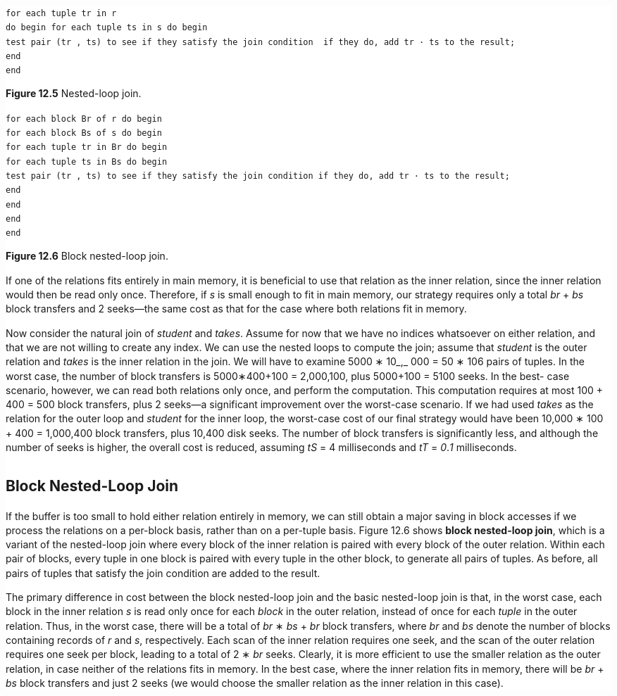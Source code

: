 ```
for each tuple tr in r 
do begin for each tuple ts in s do begin
test pair (tr , ts) to see if they satisfy the join condition  if they do, add tr · ts to the result;
end 
end
```

**Figure 12.5** Nested-loop join.

```
for each block Br of r do begin 
for each block Bs of s do begin
for each tuple tr in Br do begin 
for each tuple ts in Bs do begin
test pair (tr , ts) to see if they satisfy the join condition if they do, add tr · ts to the result;
end
end
end 
end
```
**Figure 12.6** Block nested-loop join.

If one of the relations fits entirely in main memory, it is beneficial to use that relation as the inner relation, since the inner relation would then be read only once. Therefore, if _s_ is small enough to fit in main memory, our strategy requires only a total _br_ \+ _bs_ block transfers and 2 seeks—the same cost as that for the case where both relations fit in memory.

Now consider the natural join of _student_ and _takes_. Assume for now that we have no indices whatsoever on either relation, and that we are not willing to create any index. We can use the nested loops to compute the join; assume that _student_ is the outer relation and _takes_ is the inner relation in the join. We will have to examine 5000 ∗ 10_,_ 000 = 50 ∗ 106 pairs of tuples. In the worst case, the number of block transfers is 5000∗400+100 = 2,000,100, plus 5000+100 = 5100 seeks. In the best- case scenario, however, we can read both relations only once, and perform the computation. This computation requires at most 100 + 400 = 500 block transfers, plus 2 seeks—a significant improvement over the worst-case scenario. If we had used _takes_ as the relation for the outer loop and _student_ for the inner loop, the worst-case cost of our final strategy would have been 10,000 ∗ 100 + 400 = 1,000,400 block transfers, plus 10,400 disk seeks. The number of block transfers is significantly less, and although the number of seeks is higher, the overall cost is reduced, assuming _tS_ \= 4 milliseconds and _tT_ \= _0_._1_ milliseconds.

## Block Nested-Loop Join

If the buffer is too small to hold either relation entirely in memory, we can still obtain a major saving in block accesses if we process the relations on a per-block basis, rather than on a per-tuple basis. Figure 12.6 shows **block nested-loop join**, which is a variant of the nested-loop join where every block of the inner relation is paired with every block of the outer relation. Within each pair of blocks, every tuple in one block is paired with every tuple in the other block, to generate all pairs of tuples. As before, all pairs of tuples that satisfy the join condition are added to the result.

The primary difference in cost between the block nested-loop join and the basic nested-loop join is that, in the worst case, each block in the inner relation _s_ is read only once for each _block_ in the outer relation, instead of once for each _tuple_  in the outer relation. Thus, in the worst case, there will be a total of _br_ ∗ _bs_ \+ _br_ block transfers, where _br_ and _bs_ denote the number of blocks containing records of _r_ and _s_, respectively. Each scan of the inner relation requires one seek, and the scan of the outer relation requires one seek per block, leading to a total of 2 ∗ _br_ seeks. Clearly, it is more efficient to use the smaller relation as the outer relation, in case neither of the relations fits in memory. In the best case, where the inner relation fits in memory, there will be _br_ \+ _bs_ block transfers and just 2 seeks (we would choose the smaller relation as the inner relation in this case).
